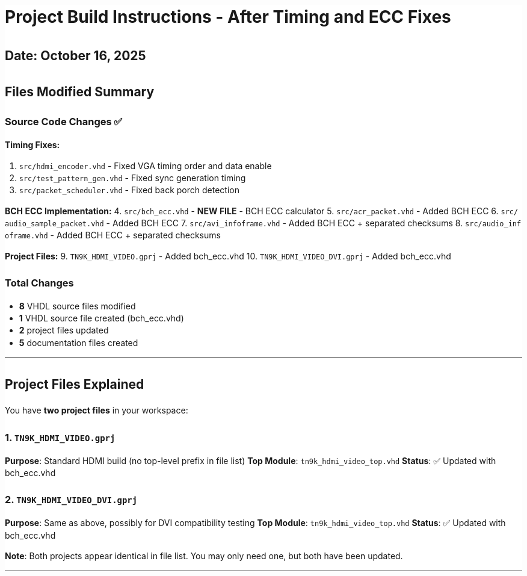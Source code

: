 # Project Build Instructions - After Timing and ECC Fixes

## Date: October 16, 2025

## Files Modified Summary

### Source Code Changes ✅

**Timing Fixes:**
1. `src/hdmi_encoder.vhd` - Fixed VGA timing order and data enable
2. `src/test_pattern_gen.vhd` - Fixed sync generation timing
3. `src/packet_scheduler.vhd` - Fixed back porch detection

**BCH ECC Implementation:**
4. `src/bch_ecc.vhd` - **NEW FILE** - BCH ECC calculator
5. `src/acr_packet.vhd` - Added BCH ECC
6. `src/audio_sample_packet.vhd` - Added BCH ECC
7. `src/avi_infoframe.vhd` - Added BCH ECC + separated checksums
8. `src/audio_infoframe.vhd` - Added BCH ECC + separated checksums

**Project Files:**
9. `TN9K_HDMI_VIDEO.gprj` - Added bch_ecc.vhd
10. `TN9K_HDMI_VIDEO_DVI.gprj` - Added bch_ecc.vhd

### Total Changes
- **8** VHDL source files modified
- **1** VHDL source file created (bch_ecc.vhd)
- **2** project files updated
- **5** documentation files created

---

## Project Files Explained

You have **two project files** in your workspace:

### 1. `TN9K_HDMI_VIDEO.gprj`
**Purpose**: Standard HDMI build (no top-level prefix in file list)
**Top Module**: `tn9k_hdmi_video_top.vhd`
**Status**: ✅ Updated with bch_ecc.vhd

### 2. `TN9K_HDMI_VIDEO_DVI.gprj`  
**Purpose**: Same as above, possibly for DVI compatibility testing
**Top Module**: `tn9k_hdmi_video_top.vhd`
**Status**: ✅ Updated with bch_ecc.vhd

**Note**: Both projects appear identical in file list. You may only need one, but both have been updated.

---